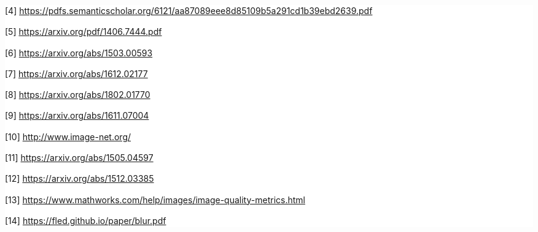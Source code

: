 [4] https://pdfs.semanticscholar.org/6121/aa87089eee8d85109b5a291cd1b39ebd2639.pdf

[5] https://arxiv.org/pdf/1406.7444.pdf

[6] https://arxiv.org/abs/1503.00593

[7] https://arxiv.org/abs/1612.02177

[8] https://arxiv.org/abs/1802.01770

[9] https://arxiv.org/abs/1611.07004

[10] http://www.image-net.org/

[11] https://arxiv.org/abs/1505.04597

[12] https://arxiv.org/abs/1512.03385

[13] https://www.mathworks.com/help/images/image-quality-metrics.html

[14] https://fled.github.io/paper/blur.pdf
